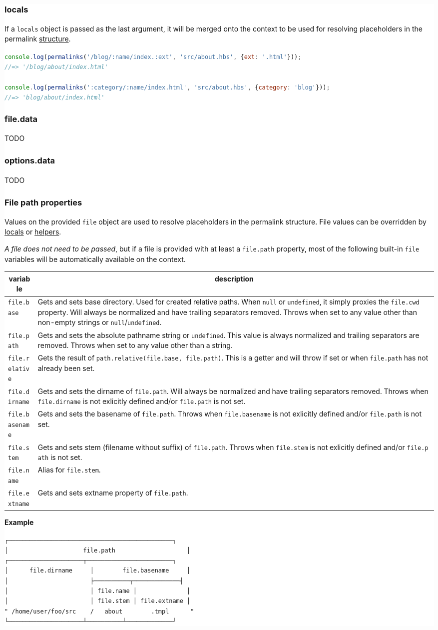 ### locals

If a `locals` object is passed as the last argument, it will be merged onto the context to be used for resolving placeholders in the permalink [structure](#structure).

```js
console.log(permalinks('/blog/:name/index.:ext', 'src/about.hbs', {ext: '.html'}));
//=> '/blog/about/index.html'

console.log(permalinks(':category/:name/index.html', 'src/about.hbs', {category: 'blog'}));
//=> 'blog/about/index.html'
```

### file.data

TODO

### options.data

TODO

### File path properties

Values on the provided `file` object are used to resolve placeholders in the permalink structure. File values can be overridden by [locals](#locals) or [helpers](#helpers).

_A file does not need to be passed_, but if a file is provided with at least a `file.path` property, most of the following built-in `file` variables will be automatically available on the context.

| **variable** | **description** | 
| --- | --- |
| `file.base` | Gets and sets base directory. Used for created relative paths. When `null` or `undefined`, it simply proxies the `file.cwd` property. Will always be normalized and have trailing separators removed. Throws when set to any value other than non-empty strings or `null`/`undefined`. |
| `file.path` | Gets and sets the absolute pathname string or `undefined`. This value is always normalized and trailing separators are removed. Throws when set to any value other than a string. |
| `file.relative` | Gets the result of `path.relative(file.base, file.path)`. This is a getter and will throw if set or when `file.path` has not already been set. |
| `file.dirname` | Gets and sets the dirname of `file.path`. Will always be normalized and have trailing separators removed. Throws when `file.dirname` is not exlicitly defined and/or `file.path` is not set. |
| `file.basename` | Gets and sets the basename of `file.path`. Throws when `file.basename` is not exlicitly defined and/or `file.path` is not set. |
| `file.stem` | Gets and sets stem (filename without suffix) of `file.path`. Throws when `file.stem` is not exlicitly defined and/or  `file.path` is not set. |
| `file.name` | Alias for `file.stem`. |
| `file.extname` | Gets and sets extname property of `file.path`. |

**Example**

```
┌──────────────────────────────────────────────┐
│                     file.path                    │
┌─────────────────────┬────────────────────────┐
│      file.dirname     │        file.basename     │
│                       ├──────────┬─────────────┤
│                       │ file.name │              │
│                       │ file.stem │ file.extname │
" /home/user/foo/src    /   about        .tmpl      "
└─────────────────────┴──────────┴─────────────┘
```
